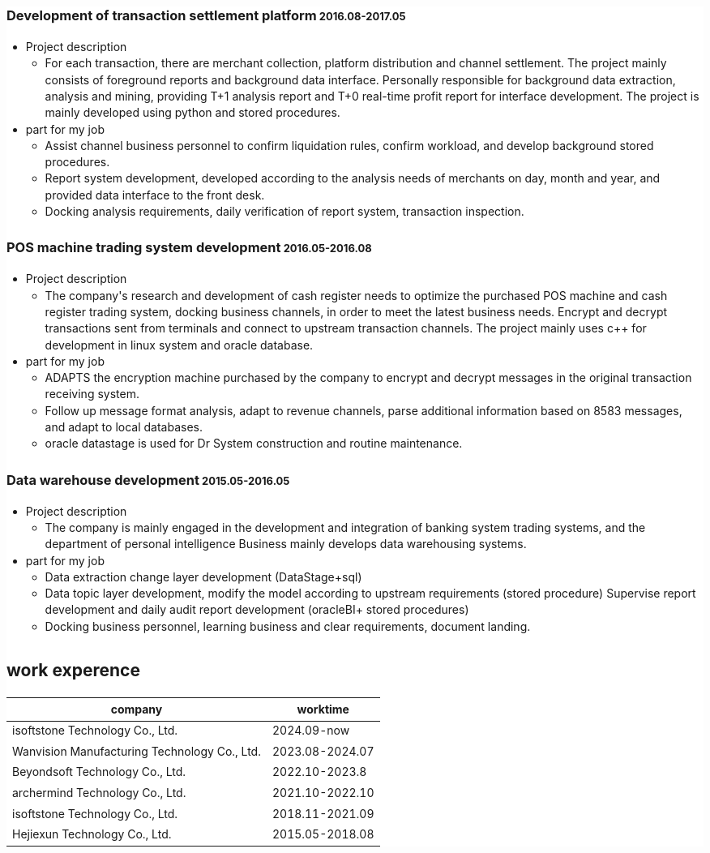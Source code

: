### Development of transaction settlement platform<font size ="2">   2016.08-2017.05</font>

* Project description
  * For each transaction, there are merchant collection, platform distribution and channel settlement. The project mainly consists of foreground reports and background data interface. Personally responsible for background data extraction, analysis and mining, providing T+1 analysis report and T+0 real-time profit report for interface development. The project is mainly developed using python and stored procedures.
* part for my job
  * Assist channel business personnel to confirm liquidation rules, confirm workload, and develop background stored procedures.
  * Report system development, developed according to the analysis needs of merchants on day, month and year, and provided data interface to the front desk.
  * Docking analysis requirements, daily verification of report system, transaction inspection.

### POS machine trading system development<font size ="2">   2016.05-2016.08 </font>

* Project description
  * The company's research and development of cash register needs to optimize the purchased POS machine and cash register trading system, docking business channels, in order to meet the latest business needs. Encrypt and decrypt transactions sent from terminals and connect to upstream transaction channels. The project mainly uses c++ for development in linux system and oracle database.
* part for my job
  * ADAPTS the encryption machine purchased by the company to encrypt and decrypt messages in the original transaction receiving system.
  * Follow up message format analysis, adapt to revenue channels, parse additional information based on 8583 messages, and adapt to local databases.
  * oracle datastage is used for Dr System construction and routine maintenance.

### Data warehouse development<font size ="2">   2015.05-2016.05</font>

* Project description
  * The company is mainly engaged in the development and integration of banking system trading systems, and the department of personal intelligence Business mainly develops data warehousing systems.
* part for my job
  * Data extraction change layer development (DataStage+sql)
  * Data topic layer development, modify the model according to upstream requirements (stored procedure)
    Supervise report development and daily audit report development (oracleBI+ stored procedures)
  * Docking business personnel, learning business and clear requirements, document landing.
## work experence

| company                                      | worktime        |
| -------------------------------------------- | --------------- |
| isoftstone Technology Co., Ltd.              | 2024.09-now     |
| Wanvision Manufacturing Technology Co., Ltd. | 2023.08-2024.07 |
| Beyondsoft Technology Co., Ltd.              | 2022.10-2023.8  |
| archermind Technology Co., Ltd.              | 2021.10-2022.10 |
| isoftstone Technology Co., Ltd.              | 2018.11-2021.09 |
| Hejiexun Technology Co., Ltd.                | 2015.05-2018.08 |